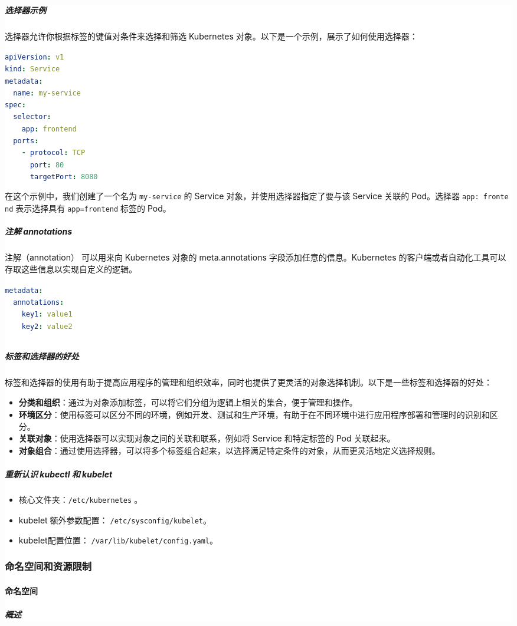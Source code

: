 ##### 选择器示例

选择器允许你根据标签的键值对条件来选择和筛选 Kubernetes 对象。以下是一个示例，展示了如何使用选择器：

```yaml
apiVersion: v1
kind: Service
metadata:
  name: my-service
spec:
  selector:
    app: frontend
  ports:
    - protocol: TCP
      port: 80
      targetPort: 8080
```

在这个示例中，我们创建了一个名为 `my-service` 的 Service 对象，并使用选择器指定了要与该 Service 关联的 Pod。选择器 `app: frontend` 表示选择具有 `app=frontend` 标签的 Pod。

##### 注解 annotations

注解（annotation） 可以用来向 Kubernetes 对象的 meta.annotations 字段添加任意的信息。Kubernetes 的客户端或者自动化工具可以存取这些信息以实现自定义的逻辑。

```yaml
metadata: 
  annotations:   
	key1: value1   
	key2: value2
```

######

##### 标签和选择器的好处

标签和选择器的使用有助于提高应用程序的管理和组织效率，同时也提供了更灵活的对象选择机制。以下是一些标签和选择器的好处：

- **分类和组织**：通过为对象添加标签，可以将它们分组为逻辑上相关的集合，便于管理和操作。
- **环境区分**：使用标签可以区分不同的环境，例如开发、测试和生产环境，有助于在不同环境中进行应用程序部署和管理时的识别和区分。
- **关联对象**：使用选择器可以实现对象之间的关联和联系，例如将 Service 和特定标签的 Pod 关联起来。
- **对象组合**：通过使用选择器，可以将多个标签组合起来，以选择满足特定条件的对象，从而更灵活地定义选择规则。

##### 重新认识 kubectl 和 kubelet

- 核心文件夹：`/etc/kubernetes` 。

- kubelet 额外参数配置： `/etc/sysconfig/kubelet`。

- kubelet配置位置： `/var/lib/kubelet/config.yaml`。

### 命名空间和资源限制

####  命名空间

##### 概述
